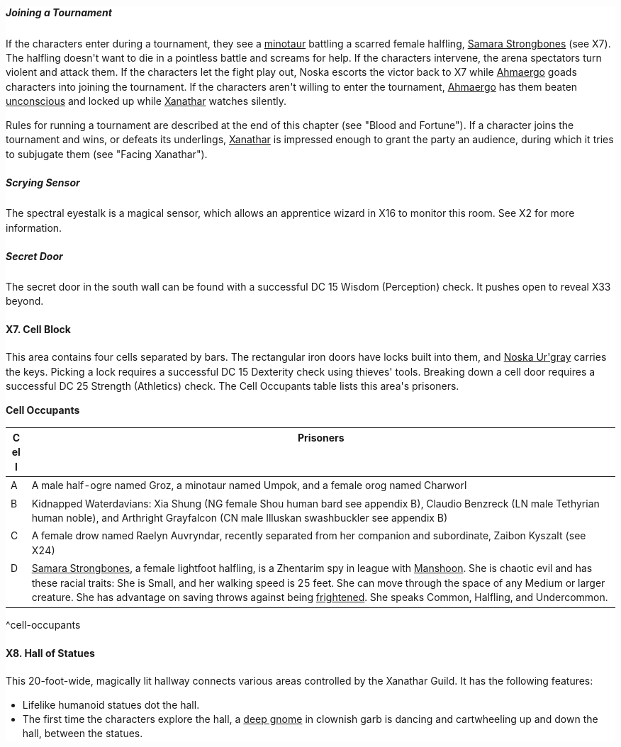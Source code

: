 ##### Joining a Tournament

If the characters enter during a tournament, they see a [minotaur](/3-Mechanics/CLI/Compendium/bestiary/monstrosity/minotaur.md) battling a scarred female halfling, [Samara Strongbones](/3-Mechanics/CLI/Compendium/bestiary/npc/samara-strongbones-wdh.md) (see X7). The halfling doesn't want to die in a pointless battle and screams for help. If the characters intervene, the arena spectators turn violent and attack them. If the characters let the fight play out, Noska escorts the victor back to X7 while [Ahmaergo](/3-Mechanics/CLI/Compendium/bestiary/npc/ahmaergo-wdh.md) goads characters into joining the tournament. If the characters aren't willing to enter the tournament, [Ahmaergo](/3-Mechanics/CLI/Compendium/bestiary/npc/ahmaergo-wdh.md) has them beaten [unconscious](/3-Mechanics/CLI/Rules/conditions.md#Unconscious) and locked up while [Xanathar](/3-Mechanics/CLI/Compendium/bestiary/npc/xanathar-wdh.md) watches silently.

Rules for running a tournament are described at the end of this chapter (see "Blood and Fortune"). If a character joins the tournament and wins, or defeats its underlings, [Xanathar](/3-Mechanics/CLI/Compendium/bestiary/npc/xanathar-wdh.md) is impressed enough to grant the party an audience, during which it tries to subjugate them (see "Facing Xanathar").

##### Scrying Sensor

The spectral eyestalk is a magical sensor, which allows an apprentice wizard in X16 to monitor this room. See X2 for more information.

##### Secret Door

The secret door in the south wall can be found with a successful DC 15 Wisdom (Perception) check. It pushes open to reveal X33 beyond.

#### X7. Cell Block

This area contains four cells separated by bars. The rectangular iron doors have locks built into them, and [Noska Ur'gray](/3-Mechanics/CLI/Compendium/bestiary/npc/noska-urgray-wdh.md) carries the keys. Picking a lock requires a successful DC 15 Dexterity check using thieves' tools. Breaking down a cell door requires a successful DC 25 Strength (Athletics) check. The Cell Occupants table lists this area's prisoners.

**Cell Occupants**

| Cell | Prisoners |
|------|-----------|
| A | A male half-ogre named Groz, a minotaur named Umpok, and a female orog named Charworl |
| B | Kidnapped Waterdavians: Xia Shung (NG female Shou human bard see appendix B), Claudio Benzreck (LN male Tethyrian human noble), and Arthright Grayfalcon (CN male Illuskan swashbuckler see appendix B) |
| C | A female drow named Raelyn Auvryndar, recently separated from her companion and subordinate, Zaibon Kyszalt (see X24) |
| D | [Samara Strongbones](/3-Mechanics/CLI/Compendium/bestiary/npc/samara-strongbones-wdh.md), a female lightfoot halfling, is a Zhentarim spy in league with [Manshoon](/3-Mechanics/CLI/Compendium/bestiary/npc/manshoon-wdh.md). She is chaotic evil and has these racial traits: She is Small, and her walking speed is 25 feet. She can move through the space of any Medium or larger creature. She has advantage on saving throws against being [frightened](/3-Mechanics/CLI/Rules/conditions.md#Frightened). She speaks Common, Halfling, and Undercommon. |
^cell-occupants

#### X8. Hall of Statues

This 20-foot-wide, magically lit hallway connects various areas controlled by the Xanathar Guild. It has the following features:

- Lifelike humanoid statues dot the hall.  
- The first time the characters explore the hall, a [deep gnome](/3-Mechanics/CLI/Compendium/bestiary/humanoid/deep-gnome-svirfneblin.md) in clownish garb is dancing and cartwheeling up and down the hall, between the statues.  
